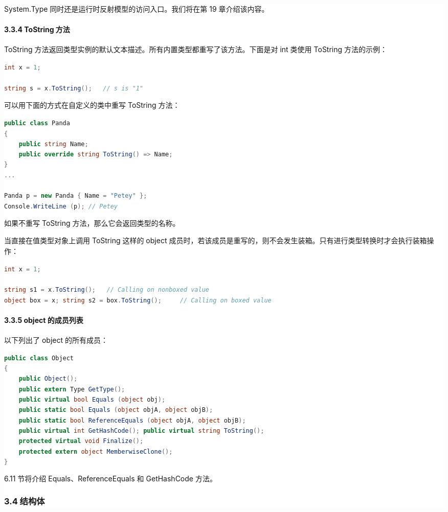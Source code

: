 System.Type 同时还是运行时反射模型的访问入口。我们将在第 19 章介绍该内容。

#### 3.3.4 ToString 方法

ToString 方法返回类型实例的默认文本描述。所有内置类型都重写了该方法。下面是对 int 类使用 ToString 方法的示例：

```cs
int x = 1;

string s = x.ToString();   // s is "1"
```

可以用下面的方式在自定义的类中重写 ToString 方法：

```cs
public class Panda 
{
    public string Name;
    public override string ToString() => Name; 
} 
...

Panda p = new Panda { Name = "Petey" }; 
Console.WriteLine (p); // Petey
```

如果不重写 ToString 方法，那么它会返回类型的名称。

当直接在值类型对象上调用 ToString 这样的 object 成员时，若该成员是重写的，则不会发生装箱。只有进行类型转换时才会执行装箱操作：

```cs
int x = 1;

string s1 = x.ToString();   // Calling on nonboxed value
object box = x; string s2 = box.ToString();     // Calling on boxed value
```

#### 3.3.5 object 的成员列表

以下列出了 object 的所有成员：

```cs
public class Object 
{ 
    public Object();
    public extern Type GetType();
    public virtual bool Equals (object obj);
    public static bool Equals (object objA, object objB); 
    public static bool ReferenceEquals (object objA, object objB); 
    public virtual int GetHashCode(); public virtual string ToString(); 
    protected virtual void Finalize(); 
    protected extern object MemberwiseClone();
}
```

6.11 节将介绍 Equals、ReferenceEquals 和 GetHashCode 方法。

### 3.4 结构体
